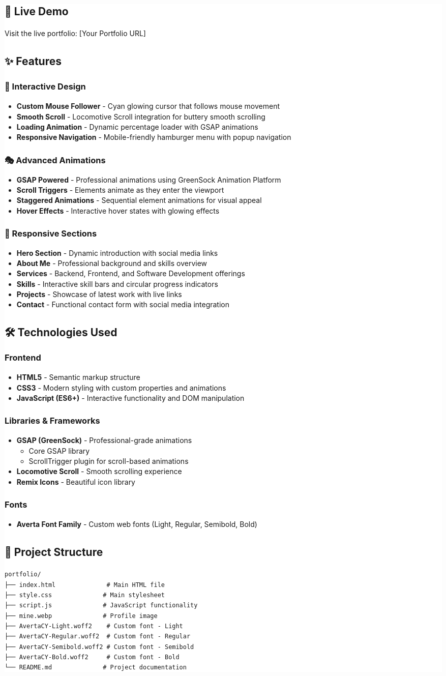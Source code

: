 ## 🚀 Live Demo

Visit the live portfolio: [Your Portfolio URL]

## ✨ Features

### 🎨 Interactive Design
- **Custom Mouse Follower** - Cyan glowing cursor that follows mouse movement
- **Smooth Scroll** - Locomotive Scroll integration for buttery smooth scrolling
- **Loading Animation** - Dynamic percentage loader with GSAP animations
- **Responsive Navigation** - Mobile-friendly hamburger menu with popup navigation

### 🎭 Advanced Animations
- **GSAP Powered** - Professional animations using GreenSock Animation Platform
- **Scroll Triggers** - Elements animate as they enter the viewport
- **Staggered Animations** - Sequential element animations for visual appeal
- **Hover Effects** - Interactive hover states with glowing effects

### 📱 Responsive Sections
- **Hero Section** - Dynamic introduction with social media links
- **About Me** - Professional background and skills overview
- **Services** - Backend, Frontend, and Software Development offerings
- **Skills** - Interactive skill bars and circular progress indicators
- **Projects** - Showcase of latest work with live links
- **Contact** - Functional contact form with social media integration

## 🛠️ Technologies Used

### Frontend
- **HTML5** - Semantic markup structure
- **CSS3** - Modern styling with custom properties and animations
- **JavaScript (ES6+)** - Interactive functionality and DOM manipulation

### Libraries & Frameworks
- **GSAP (GreenSock)** - Professional-grade animations
  - Core GSAP library
  - ScrollTrigger plugin for scroll-based animations
- **Locomotive Scroll** - Smooth scrolling experience
- **Remix Icons** - Beautiful icon library

### Fonts
- **Averta Font Family** - Custom web fonts (Light, Regular, Semibold, Bold)

## 📁 Project Structure

```
portfolio/
├── index.html              # Main HTML file
├── style.css              # Main stylesheet
├── script.js              # JavaScript functionality
├── mine.webp              # Profile image
├── AvertaCY-Light.woff2    # Custom font - Light
├── AvertaCY-Regular.woff2  # Custom font - Regular
├── AvertaCY-Semibold.woff2 # Custom font - Semibold
├── AvertaCY-Bold.woff2     # Custom font - Bold
└── README.md              # Project documentation
```
